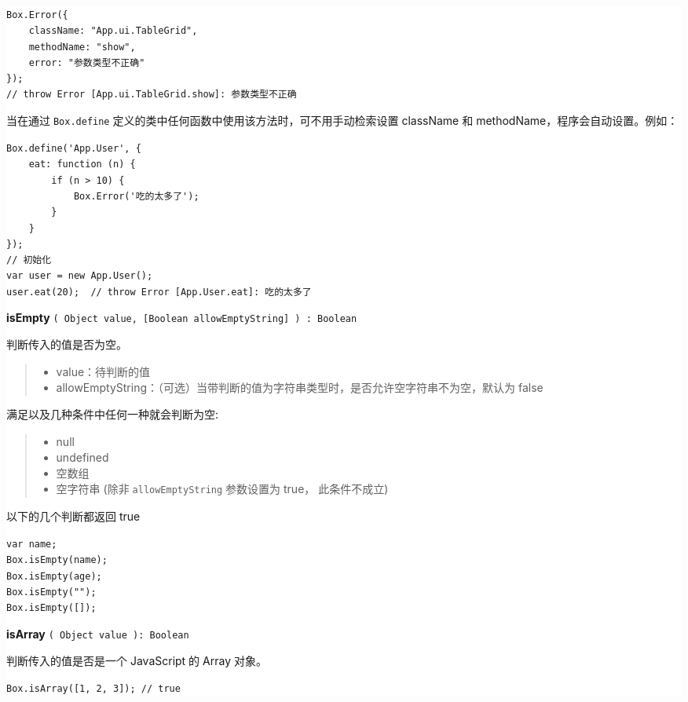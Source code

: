 ```
Box.Error({
    className: "App.ui.TableGrid",
    methodName: "show",
    error: "参数类型不正确"
});
// throw Error [App.ui.TableGrid.show]: 参数类型不正确
```


当在通过 `Box.define` 定义的类中任何函数中使用该方法时，可不用手动检索设置 className 和 methodName，程序会自动设置。例如：

```
Box.define('App.User', {
	eat: function (n) {
		if (n > 10) {
			Box.Error('吃的太多了');
		}
	}
});
// 初始化
var user = new App.User();
user.eat(20);  // throw Error [App.User.eat]: 吃的太多了
```



**isEmpty** `( Object value, [Boolean allowEmptyString] ) : Boolean`

判断传入的值是否为空。

> - value：待判断的值
> - allowEmptyString：（可选）当带判断的值为字符串类型时，是否允许空字符串不为空，默认为 false

满足以及几种条件中任何一种就会判断为空:

> - null
> - undefined
> - 空数组
> - 空字符串 (除非 `allowEmptyString` 参数设置为 true， 此条件不成立)

以下的几个判断都返回 true

```
var name;
Box.isEmpty(name);
Box.isEmpty(age);
Box.isEmpty("");
Box.isEmpty([]); 
```

**isArray** `( Object value ): Boolean`

判断传入的值是否是一个 JavaScript 的 Array 对象。

```
Box.isArray([1, 2, 3]); // true 
```

